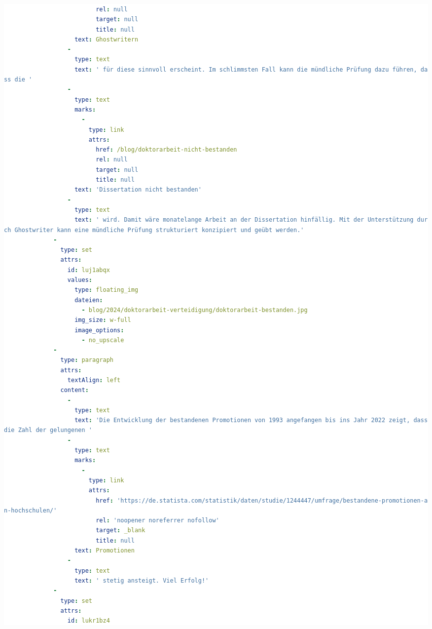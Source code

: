```yaml
                          rel: null
                          target: null
                          title: null
                    text: Ghostwritern
                  -
                    type: text
                    text: ' für diese sinnvoll erscheint. Im schlimmsten Fall kann die mündliche Prüfung dazu führen, dass die '
                  -
                    type: text
                    marks:
                      -
                        type: link
                        attrs:
                          href: /blog/doktorarbeit-nicht-bestanden
                          rel: null
                          target: null
                          title: null
                    text: 'Dissertation nicht bestanden'
                  -
                    type: text
                    text: ' wird. Damit wäre monatelange Arbeit an der Dissertation hinfällig. Mit der Unterstützung durch Ghostwriter kann eine mündliche Prüfung strukturiert konzipiert und geübt werden.'
              -
                type: set
                attrs:
                  id: luj1abqx
                  values:
                    type: floating_img
                    dateien:
                      - blog/2024/doktorarbeit-verteidigung/doktorarbeit-bestanden.jpg
                    img_size: w-full
                    image_options:
                      - no_upscale
              -
                type: paragraph
                attrs:
                  textAlign: left
                content:
                  -
                    type: text
                    text: 'Die Entwicklung der bestandenen Promotionen von 1993 angefangen bis ins Jahr 2022 zeigt, dass die Zahl der gelungenen '
                  -
                    type: text
                    marks:
                      -
                        type: link
                        attrs:
                          href: 'https://de.statista.com/statistik/daten/studie/1244447/umfrage/bestandene-promotionen-an-hochschulen/'
                          rel: 'noopener noreferrer nofollow'
                          target: _blank
                          title: null
                    text: Promotionen
                  -
                    type: text
                    text: ' stetig ansteigt. Viel Erfolg!'
              -
                type: set
                attrs:
                  id: lukr1bz4
```